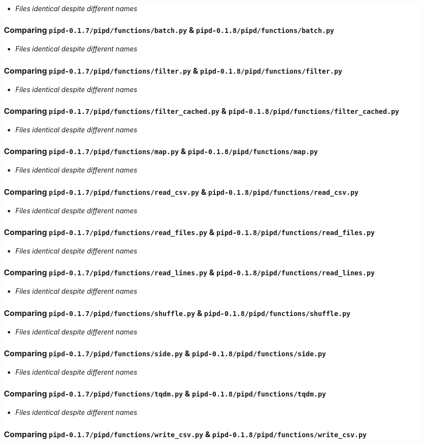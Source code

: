  * *Files identical despite different names*

### Comparing `pipd-0.1.7/pipd/functions/batch.py` & `pipd-0.1.8/pipd/functions/batch.py`

 * *Files identical despite different names*

### Comparing `pipd-0.1.7/pipd/functions/filter.py` & `pipd-0.1.8/pipd/functions/filter.py`

 * *Files identical despite different names*

### Comparing `pipd-0.1.7/pipd/functions/filter_cached.py` & `pipd-0.1.8/pipd/functions/filter_cached.py`

 * *Files identical despite different names*

### Comparing `pipd-0.1.7/pipd/functions/map.py` & `pipd-0.1.8/pipd/functions/map.py`

 * *Files identical despite different names*

### Comparing `pipd-0.1.7/pipd/functions/read_csv.py` & `pipd-0.1.8/pipd/functions/read_csv.py`

 * *Files identical despite different names*

### Comparing `pipd-0.1.7/pipd/functions/read_files.py` & `pipd-0.1.8/pipd/functions/read_files.py`

 * *Files identical despite different names*

### Comparing `pipd-0.1.7/pipd/functions/read_lines.py` & `pipd-0.1.8/pipd/functions/read_lines.py`

 * *Files identical despite different names*

### Comparing `pipd-0.1.7/pipd/functions/shuffle.py` & `pipd-0.1.8/pipd/functions/shuffle.py`

 * *Files identical despite different names*

### Comparing `pipd-0.1.7/pipd/functions/side.py` & `pipd-0.1.8/pipd/functions/side.py`

 * *Files identical despite different names*

### Comparing `pipd-0.1.7/pipd/functions/tqdm.py` & `pipd-0.1.8/pipd/functions/tqdm.py`

 * *Files identical despite different names*

### Comparing `pipd-0.1.7/pipd/functions/write_csv.py` & `pipd-0.1.8/pipd/functions/write_csv.py`
